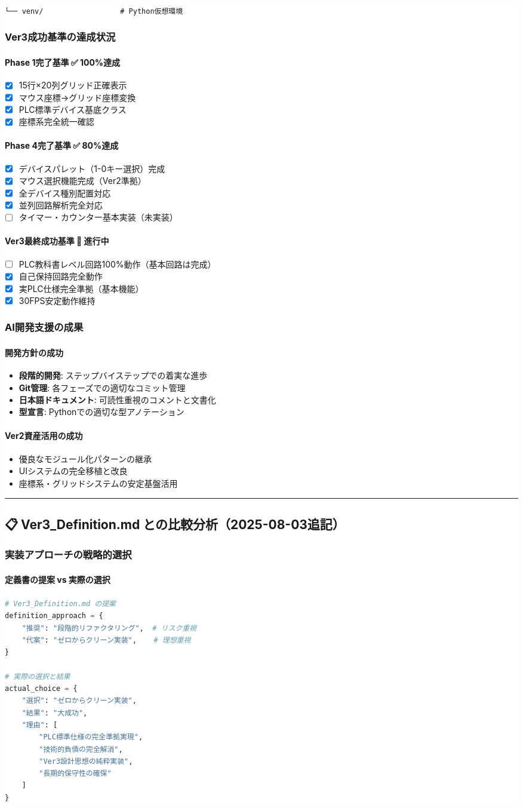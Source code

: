 ```
└── venv/                  # Python仮想環境
```

### **Ver3成功基準の達成状況**

#### **Phase 1完了基準** ✅ **100%達成**
- [x] 15行×20列グリッド正確表示
- [x] マウス座標→グリッド座標変換
- [x] PLC標準デバイス基底クラス
- [x] 座標系完全統一確認

#### **Phase 4完了基準** ✅ **80%達成**
- [x] デバイスパレット（1-0キー選択）完成
- [x] マウス選択機能完成（Ver2準拠）
- [x] 全デバイス種別配置対応
- [x] 並列回路解析完全対応
- [ ] タイマー・カウンター基本実装（未実装）

#### **Ver3最終成功基準** 🚧 **進行中**
- [ ] PLC教科書レベル回路100%動作（基本回路は完成）
- [x] 自己保持回路完全動作
- [x] 実PLC仕様完全準拠（基本機能）
- [x] 30FPS安定動作維持

### **AI開発支援の成果**

#### **開発方針の成功**
- **段階的開発**: ステップバイステップでの着実な進歩
- **Git管理**: 各フェーズでの適切なコミット管理
- **日本語ドキュメント**: 可読性重視のコメントと文書化
- **型宣言**: Pythonでの適切な型アノテーション

#### **Ver2資産活用の成功**
- 優良なモジュール化パターンの継承
- UIシステムの完全移植と改良
- 座標系・グリッドシステムの安定基盤活用

---

## 📋 **Ver3_Definition.md との比較分析（2025-08-03追記）**

### **実装アプローチの戦略的選択**

#### **定義書の提案 vs 実際の選択**
```python
# Ver3_Definition.md の提案
definition_approach = {
    "推奨": "段階的リファクタリング",  # リスク重視
    "代案": "ゼロからクリーン実装",    # 理想重視
}

# 実際の選択と結果
actual_choice = {
    "選択": "ゼロからクリーン実装",
    "結果": "大成功",
    "理由": [
        "PLC標準仕様の完全準拠実現",
        "技術的負債の完全解消", 
        "Ver3設計思想の純粋実装",
        "長期的保守性の確保"
    ]
}
```